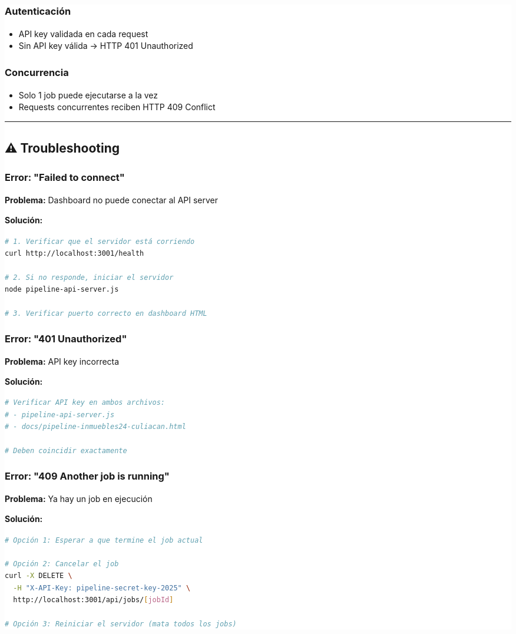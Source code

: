 ### Autenticación
- API key validada en cada request
- Sin API key válida → HTTP 401 Unauthorized

### Concurrencia
- Solo 1 job puede ejecutarse a la vez
- Requests concurrentes reciben HTTP 409 Conflict

---

## ⚠️ Troubleshooting

### Error: "Failed to connect"
**Problema:** Dashboard no puede conectar al API server

**Solución:**
```bash
# 1. Verificar que el servidor está corriendo
curl http://localhost:3001/health

# 2. Si no responde, iniciar el servidor
node pipeline-api-server.js

# 3. Verificar puerto correcto en dashboard HTML
```

### Error: "401 Unauthorized"
**Problema:** API key incorrecta

**Solución:**
```bash
# Verificar API key en ambos archivos:
# - pipeline-api-server.js
# - docs/pipeline-inmuebles24-culiacan.html

# Deben coincidir exactamente
```

### Error: "409 Another job is running"
**Problema:** Ya hay un job en ejecución

**Solución:**
```bash
# Opción 1: Esperar a que termine el job actual

# Opción 2: Cancelar el job
curl -X DELETE \
  -H "X-API-Key: pipeline-secret-key-2025" \
  http://localhost:3001/api/jobs/[jobId]

# Opción 3: Reiniciar el servidor (mata todos los jobs)
```
